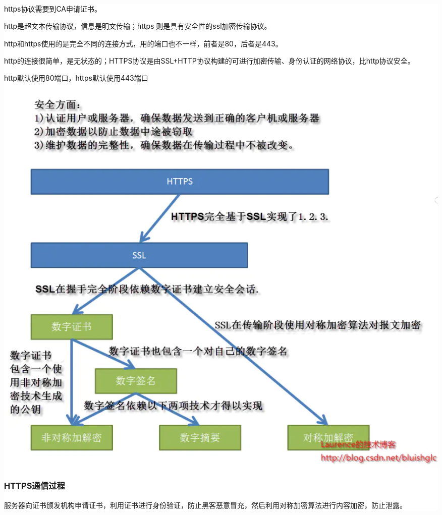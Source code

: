 https协议需要到CA申请证书。

http是超文本传输协议，信息是明文传输；https 则是具有安全性的ssl加密传输协议。

http和https使用的是完全不同的连接方式，用的端口也不一样，前者是80，后者是443。

http的连接很简单，是无状态的；HTTPS协议是由SSL+HTTP协议构建的可进行加密传输、身份认证的网络协议，比http协议安全。

http默认使用80端口，https默认使用443端口

![](/照片/HTTPS.JPG)

### HTTPS通信过程

服务器向证书颁发机构申请证书，利用证书进行身份验证，防止黑客恶意冒充，然后利用对称加密算法进行内容加密，防止泄露。
